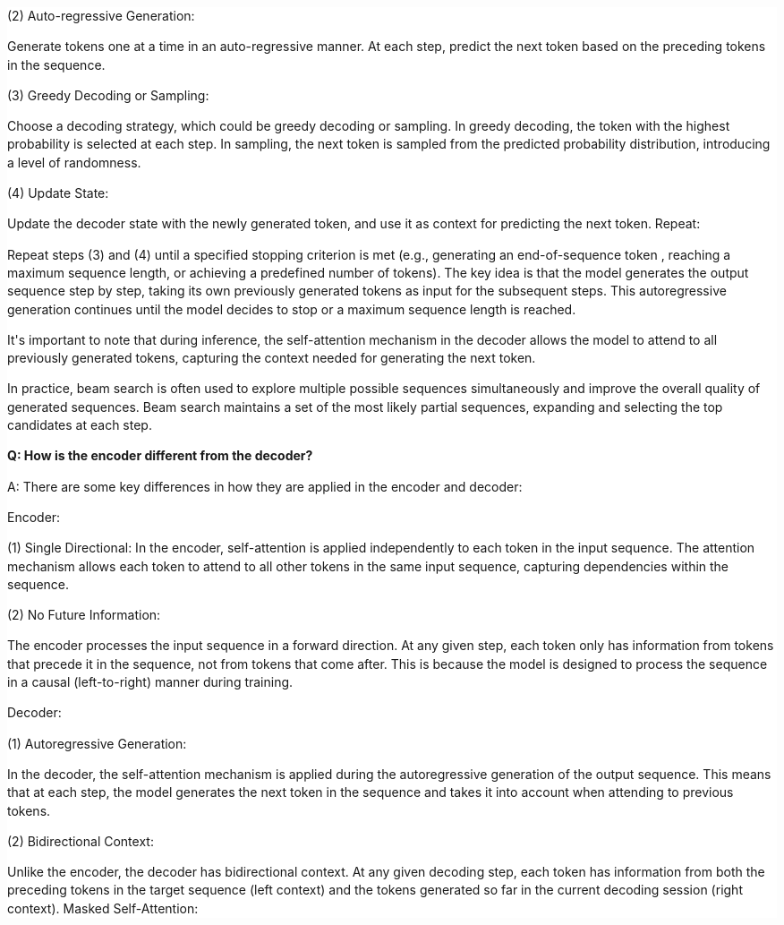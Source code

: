 (2) Auto-regressive Generation:

Generate tokens one at a time in an auto-regressive manner. At each step, predict the next token based on the preceding tokens in the sequence.

(3) Greedy Decoding or Sampling:

Choose a decoding strategy, which could be greedy decoding or sampling. In greedy decoding, the token with the highest probability is selected at each step. In sampling, the next token is sampled from the predicted probability distribution, introducing a level of randomness.

(4) Update State:

Update the decoder state with the newly generated token, and use it as context for predicting the next token.
Repeat:

Repeat steps (3) and (4) until a specified stopping criterion is met (e.g., generating an end-of-sequence token <eos>, reaching a maximum sequence length, or achieving a predefined number of tokens).
The key idea is that the model generates the output sequence step by step, taking its own previously generated tokens as input for the subsequent steps. This autoregressive generation continues until the model decides to stop or a maximum sequence length is reached.

It's important to note that during inference, the self-attention mechanism in the decoder allows the model to attend to all previously generated tokens, capturing the context needed for generating the next token.

In practice, beam search is often used to explore multiple possible sequences simultaneously and improve the overall quality of generated sequences. Beam search maintains a set of the most likely partial sequences, expanding and selecting the top candidates at each step.

**Q: How is the encoder different from the decoder?**

A: There are some key differences in how they are applied in the encoder and decoder:

Encoder:

(1) Single Directional: In the encoder, self-attention is applied independently to each token in the input sequence. The attention mechanism allows each token to attend to all other tokens in the same input sequence, capturing dependencies within the sequence.

(2) No Future Information:

The encoder processes the input sequence in a forward direction. At any given step, each token only has information from tokens that precede it in the sequence, not from tokens that come after. This is because the model is designed to process the sequence in a causal (left-to-right) manner during training.

Decoder:

(1) Autoregressive Generation:

In the decoder, the self-attention mechanism is applied during the autoregressive generation of the output sequence. This means that at each step, the model generates the next token in the sequence and takes it into account when attending to previous tokens.

(2) Bidirectional Context:

Unlike the encoder, the decoder has bidirectional context. At any given decoding step, each token has information from both the preceding tokens in the target sequence (left context) and the tokens generated so far in the current decoding session (right context).
Masked Self-Attention:

